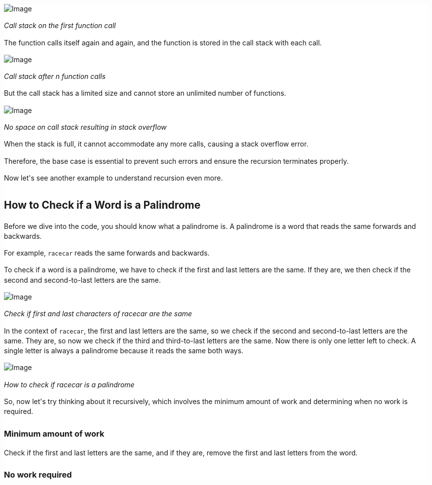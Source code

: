 ![Image](https://www.freecodecamp.org/news/content/images/2024/07/How-many--6-.png)

_Call stack on the first function call_

The function calls itself again and again, and the function is stored in the call stack with each call.

![Image](https://www.freecodecamp.org/news/content/images/2024/07/How-many--8-.png)

_Call stack after n function calls_

But the call stack has a limited size and cannot store an unlimited number of functions.

![Image](https://www.freecodecamp.org/news/content/images/2024/07/How-many--7-.png)

_No space on call stack resulting in stack overflow_

When the stack is full, it cannot accommodate any more calls, causing a stack overflow error.

Therefore, the base case is essential to prevent such errors and ensure the recursion terminates properly.

Now let's see another example to understand recursion even more.

## How to Check if a Word is a Palindrome

Before we dive into the code, you should know what a palindrome is. A palindrome is a word that reads the same forwards and backwards.

For example, `racecar` reads the same forwards and backwards.

To check if a word is a palindrome, we have to check if the first and last letters are the same. If they are, we then check if the second and second-to-last letters are the same.

![Image](https://www.freecodecamp.org/news/content/images/2024/07/Frame-7.png)

_Check if first and last characters of racecar are the same_

In the context of `racecar`, the first and last letters are the same, so we check if the second and second-to-last letters are the same. They are, so now we check if the third and third-to-last letters are the same. Now there is only one letter left to check. A single letter is always a palindrome because it reads the same both ways.

![Image](https://www.freecodecamp.org/news/content/images/2024/07/Frame-8.png)

_How to check if racecar is a palindrome_

So, now let's try thinking about it recursively, which involves the minimum amount of work and determining when no work is required.

### Minimum amount of work

Check if the first and last letters are the same, and if they are, remove the first and last letters from the word.

### No work required
